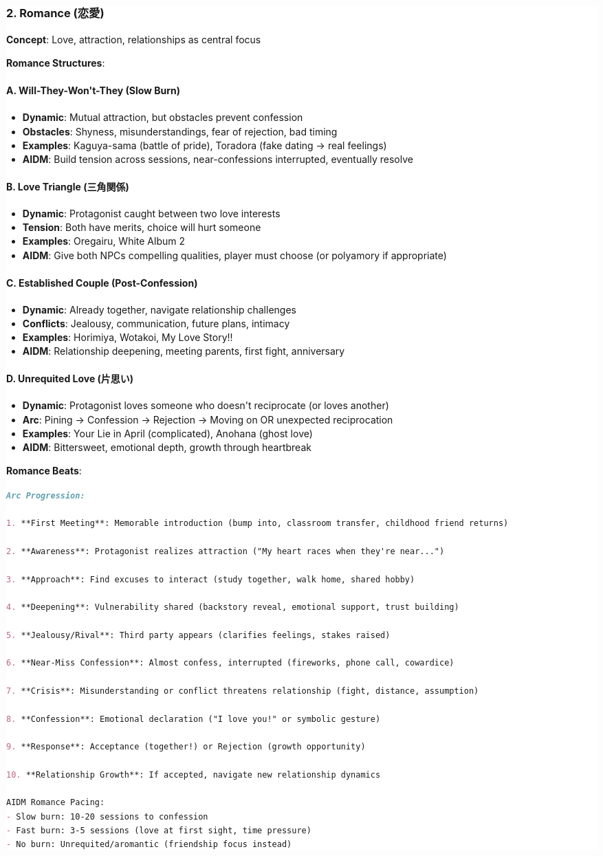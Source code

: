 
### 2. Romance (恋愛)

**Concept**: Love, attraction, relationships as central focus

**Romance Structures**:

#### A. **Will-They-Won't-They** (Slow Burn)
- **Dynamic**: Mutual attraction, but obstacles prevent confession
- **Obstacles**: Shyness, misunderstandings, fear of rejection, bad timing
- **Examples**: Kaguya-sama (battle of pride), Toradora (fake dating → real feelings)
- **AIDM**: Build tension across sessions, near-confessions interrupted, eventually resolve

#### B. **Love Triangle** (三角関係)
- **Dynamic**: Protagonist caught between two love interests
- **Tension**: Both have merits, choice will hurt someone
- **Examples**: Oregairu, White Album 2
- **AIDM**: Give both NPCs compelling qualities, player must choose (or polyamory if appropriate)

#### C. **Established Couple** (Post-Confession)
- **Dynamic**: Already together, navigate relationship challenges
- **Conflicts**: Jealousy, communication, future plans, intimacy
- **Examples**: Horimiya, Wotakoi, My Love Story!!
- **AIDM**: Relationship deepening, meeting parents, first fight, anniversary

#### D. **Unrequited Love** (片思い)
- **Dynamic**: Protagonist loves someone who doesn't reciprocate (or loves another)
- **Arc**: Pining → Confession → Rejection → Moving on OR unexpected reciprocation
- **Examples**: Your Lie in April (complicated), Anohana (ghost love)
- **AIDM**: Bittersweet, emotional depth, growth through heartbreak

**Romance Beats**:
```markdown
Arc Progression:

1. **First Meeting**: Memorable introduction (bump into, classroom transfer, childhood friend returns)

2. **Awareness**: Protagonist realizes attraction ("My heart races when they're near...")

3. **Approach**: Find excuses to interact (study together, walk home, shared hobby)

4. **Deepening**: Vulnerability shared (backstory reveal, emotional support, trust building)

5. **Jealousy/Rival**: Third party appears (clarifies feelings, stakes raised)

6. **Near-Miss Confession**: Almost confess, interrupted (fireworks, phone call, cowardice)

7. **Crisis**: Misunderstanding or conflict threatens relationship (fight, distance, assumption)

8. **Confession**: Emotional declaration ("I love you!" or symbolic gesture)

9. **Response**: Acceptance (together!) or Rejection (growth opportunity)

10. **Relationship Growth**: If accepted, navigate new relationship dynamics

AIDM Romance Pacing:
- Slow burn: 10-20 sessions to confession
- Fast burn: 3-5 sessions (love at first sight, time pressure)
- No burn: Unrequited/aromantic (friendship focus instead)
```
